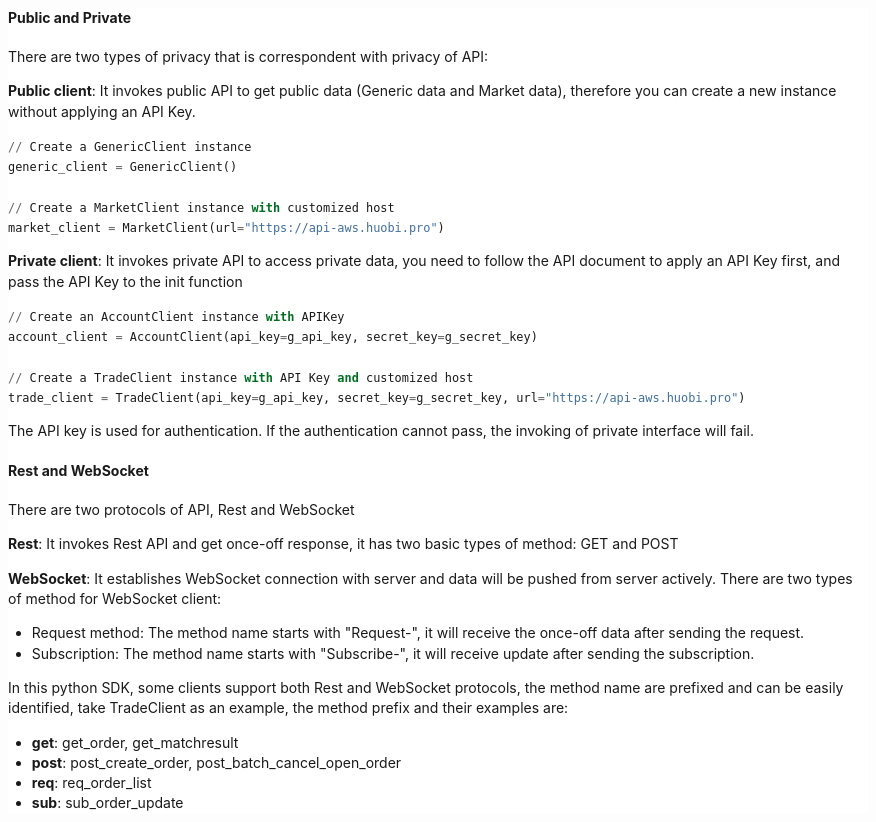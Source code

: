 #### Public and Private

There are two types of privacy that is correspondent with privacy of API:

**Public client**: It invokes public API to get public data (Generic data and Market data), therefore you can create a
new instance without applying an API Key.

```python
// Create a GenericClient instance
generic_client = GenericClient()

// Create a MarketClient instance with customized host
market_client = MarketClient(url="https://api-aws.huobi.pro")
```

**Private client**: It invokes private API to access private data, you need to follow the API document to apply an API
Key first, and pass the API Key to the init function

```python
// Create an AccountClient instance with APIKey
account_client = AccountClient(api_key=g_api_key, secret_key=g_secret_key)

// Create a TradeClient instance with API Key and customized host
trade_client = TradeClient(api_key=g_api_key, secret_key=g_secret_key, url="https://api-aws.huobi.pro")
```

The API key is used for authentication. If the authentication cannot pass, the invoking of private interface will fail.

#### Rest and WebSocket

There are two protocols of API, Rest and WebSocket

**Rest**: It invokes Rest API and get once-off response, it has two basic types of method: GET and POST

**WebSocket**: It establishes WebSocket connection with server and data will be pushed from server actively. There are
two types of method for WebSocket client:

- Request method: The method name starts with "Request-", it will receive the once-off data after sending the request.
- Subscription: The method name starts with "Subscribe-", it will receive update after sending the subscription.

In this python SDK, some clients support both Rest and WebSocket protocols, the method name are prefixed and can be
easily identified, take TradeClient as an example, the method prefix and their examples are:

- **get**: get_order, get_matchresult
- **post**: post_create_order, post_batch_cancel_open_order
- **req**: req_order_list
- **sub**: sub_order_update
